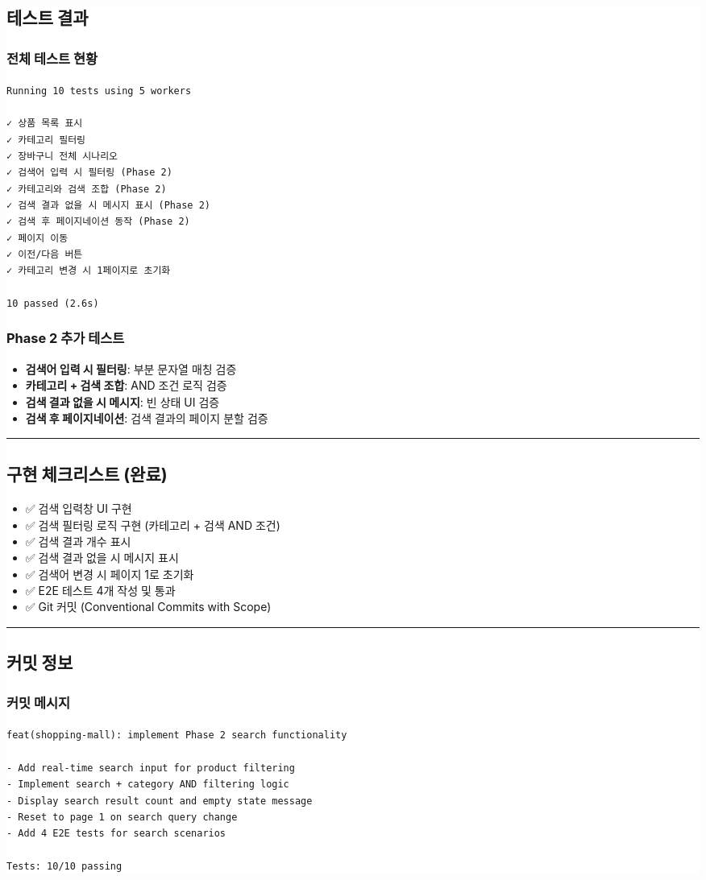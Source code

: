
## 테스트 결과

### 전체 테스트 현황
```
Running 10 tests using 5 workers

✓ 상품 목록 표시
✓ 카테고리 필터링
✓ 장바구니 전체 시나리오
✓ 검색어 입력 시 필터링 (Phase 2)
✓ 카테고리와 검색 조합 (Phase 2)
✓ 검색 결과 없을 시 메시지 표시 (Phase 2)
✓ 검색 후 페이지네이션 동작 (Phase 2)
✓ 페이지 이동
✓ 이전/다음 버튼
✓ 카테고리 변경 시 1페이지로 초기화

10 passed (2.6s)
```

### Phase 2 추가 테스트
- **검색어 입력 시 필터링**: 부분 문자열 매칭 검증
- **카테고리 + 검색 조합**: AND 조건 로직 검증
- **검색 결과 없을 시 메시지**: 빈 상태 UI 검증
- **검색 후 페이지네이션**: 검색 결과의 페이지 분할 검증

---

## 구현 체크리스트 (완료)

- ✅ 검색 입력창 UI 구현
- ✅ 검색 필터링 로직 구현 (카테고리 + 검색 AND 조건)
- ✅ 검색 결과 개수 표시
- ✅ 검색 결과 없을 시 메시지 표시
- ✅ 검색어 변경 시 페이지 1로 초기화
- ✅ E2E 테스트 4개 작성 및 통과
- ✅ Git 커밋 (Conventional Commits with Scope)

---

## 커밋 정보

### 커밋 메시지
```
feat(shopping-mall): implement Phase 2 search functionality

- Add real-time search input for product filtering
- Implement search + category AND filtering logic
- Display search result count and empty state message
- Reset to page 1 on search query change
- Add 4 E2E tests for search scenarios

Tests: 10/10 passing
```
